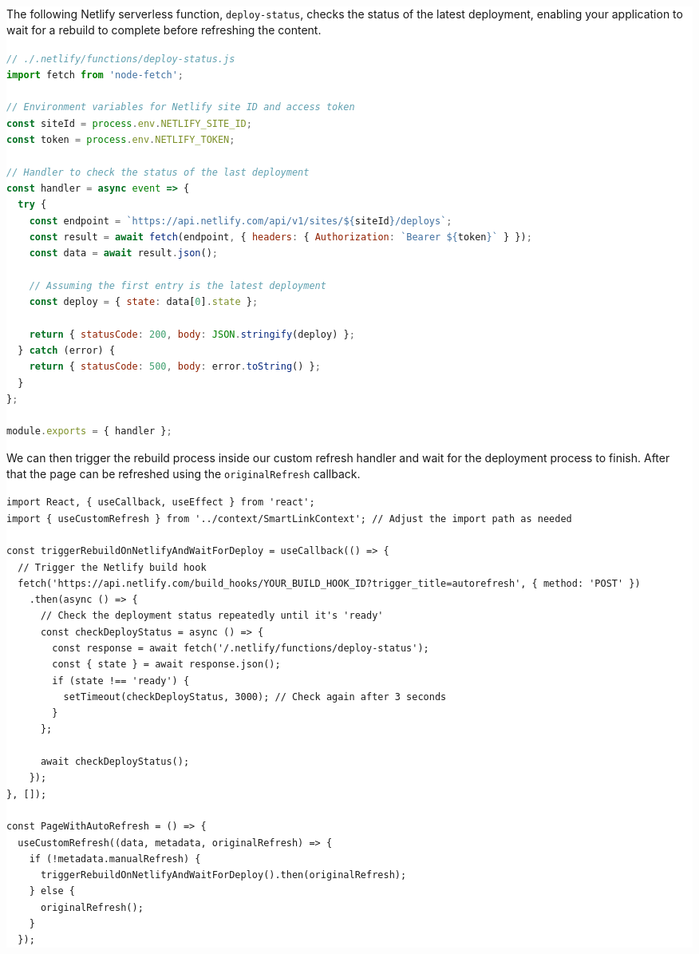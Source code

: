 The following Netlify serverless function, `deploy-status`, checks the status of the latest deployment, enabling
your application to wait for a rebuild to complete before refreshing the content.

```js
// ./.netlify/functions/deploy-status.js
import fetch from 'node-fetch';

// Environment variables for Netlify site ID and access token
const siteId = process.env.NETLIFY_SITE_ID;
const token = process.env.NETLIFY_TOKEN;

// Handler to check the status of the last deployment
const handler = async event => {
  try {
    const endpoint = `https://api.netlify.com/api/v1/sites/${siteId}/deploys`;
    const result = await fetch(endpoint, { headers: { Authorization: `Bearer ${token}` } });
    const data = await result.json();

    // Assuming the first entry is the latest deployment
    const deploy = { state: data[0].state };

    return { statusCode: 200, body: JSON.stringify(deploy) };
  } catch (error) {
    return { statusCode: 500, body: error.toString() };
  }
};

module.exports = { handler };
```

We can then trigger the rebuild process inside our custom refresh handler and wait for the deployment process to finish.
After that the page can be refreshed using the `originalRefresh` callback.

```tsx
import React, { useCallback, useEffect } from 'react';
import { useCustomRefresh } from '../context/SmartLinkContext'; // Adjust the import path as needed

const triggerRebuildOnNetlifyAndWaitForDeploy = useCallback(() => {
  // Trigger the Netlify build hook
  fetch('https://api.netlify.com/build_hooks/YOUR_BUILD_HOOK_ID?trigger_title=autorefresh', { method: 'POST' })
    .then(async () => {
      // Check the deployment status repeatedly until it's 'ready'
      const checkDeployStatus = async () => {
        const response = await fetch('/.netlify/functions/deploy-status');
        const { state } = await response.json();
        if (state !== 'ready') {
          setTimeout(checkDeployStatus, 3000); // Check again after 3 seconds
        }
      };

      await checkDeployStatus();
    });
}, []);

const PageWithAutoRefresh = () => {
  useCustomRefresh((data, metadata, originalRefresh) => {
    if (!metadata.manualRefresh) {
      triggerRebuildOnNetlifyAndWaitForDeploy().then(originalRefresh);
    } else {
      originalRefresh();
    }
  });
```